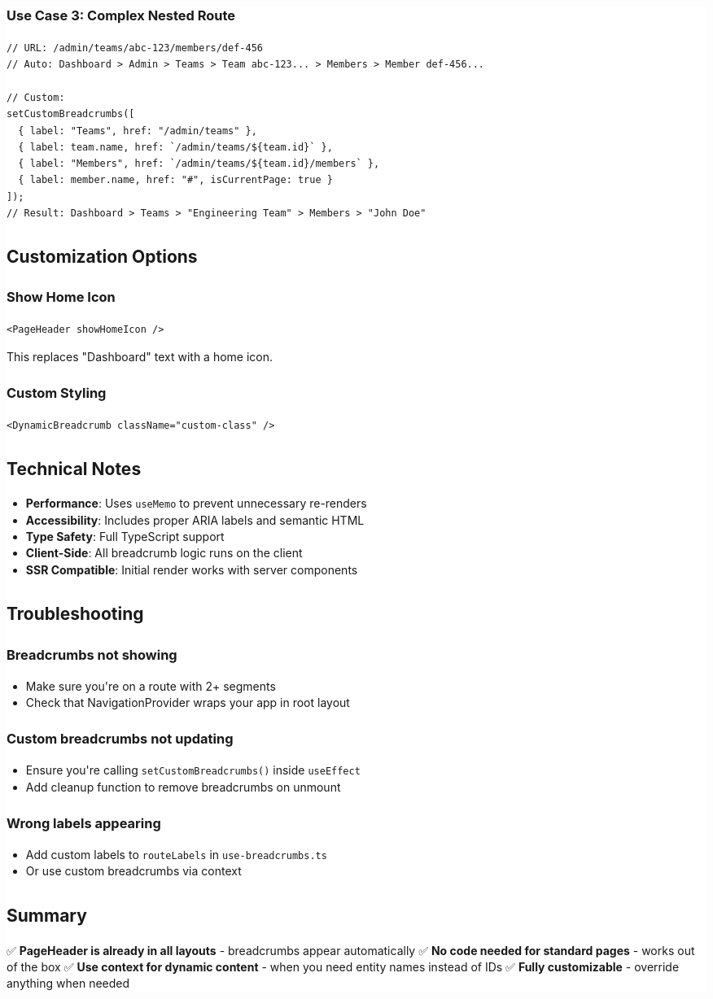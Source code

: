 ### Use Case 3: Complex Nested Route
```tsx
// URL: /admin/teams/abc-123/members/def-456
// Auto: Dashboard > Admin > Teams > Team abc-123... > Members > Member def-456...

// Custom:
setCustomBreadcrumbs([
  { label: "Teams", href: "/admin/teams" },
  { label: team.name, href: `/admin/teams/${team.id}` },
  { label: "Members", href: `/admin/teams/${team.id}/members` },
  { label: member.name, href: "#", isCurrentPage: true }
]);
// Result: Dashboard > Teams > "Engineering Team" > Members > "John Doe"
```

## Customization Options

### Show Home Icon
```tsx
<PageHeader showHomeIcon />
```
This replaces "Dashboard" text with a home icon.

### Custom Styling
```tsx
<DynamicBreadcrumb className="custom-class" />
```

## Technical Notes

- **Performance**: Uses `useMemo` to prevent unnecessary re-renders
- **Accessibility**: Includes proper ARIA labels and semantic HTML
- **Type Safety**: Full TypeScript support
- **Client-Side**: All breadcrumb logic runs on the client
- **SSR Compatible**: Initial render works with server components

## Troubleshooting

### Breadcrumbs not showing
- Make sure you're on a route with 2+ segments
- Check that NavigationProvider wraps your app in root layout

### Custom breadcrumbs not updating
- Ensure you're calling `setCustomBreadcrumbs()` inside `useEffect`
- Add cleanup function to remove breadcrumbs on unmount

### Wrong labels appearing
- Add custom labels to `routeLabels` in `use-breadcrumbs.ts`
- Or use custom breadcrumbs via context

## Summary

✅ **PageHeader is already in all layouts** - breadcrumbs appear automatically
✅ **No code needed for standard pages** - works out of the box
✅ **Use context for dynamic content** - when you need entity names instead of IDs
✅ **Fully customizable** - override anything when needed
